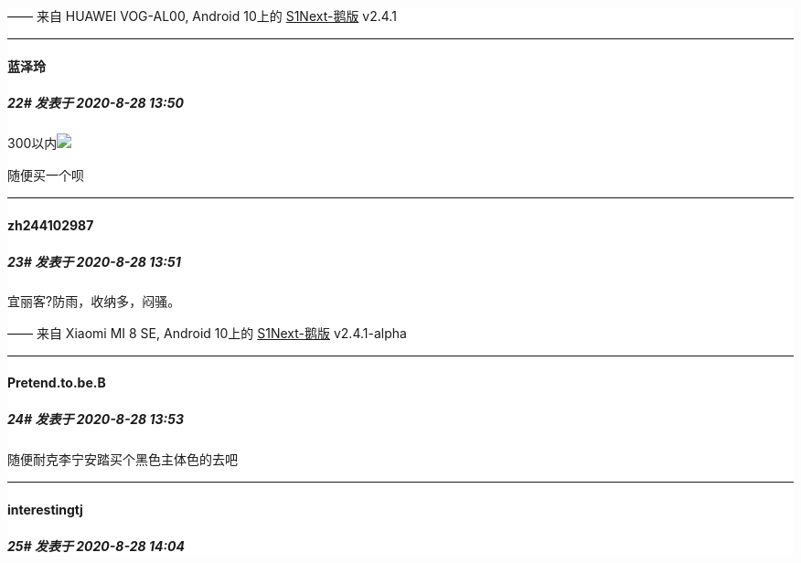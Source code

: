 —— 来自 HUAWEI VOG-AL00, Android 10上的 [S1Next-鹅版](https://github.com/ykrank/S1-Next/releases) v2.4.1







*****

####  蓝泽玲  
##### 22#       发表于 2020-8-28 13:50




300以内<img src="https://static.saraba1st.com/image/smiley/face2017/239.png" referrerpolicy="no-referrer">

随便买一个呗







*****

####  zh244102987  
##### 23#       发表于 2020-8-28 13:51




宜丽客?防雨，收纳多，闷骚。

—— 来自 Xiaomi MI 8 SE, Android 10上的 [S1Next-鹅版](https://github.com/ykrank/S1-Next/releases) v2.4.1-alpha







*****

####  Pretend.to.be.B  
##### 24#       发表于 2020-8-28 13:53




随便耐克李宁安踏买个黑色主体色的去吧







*****

####  interestingtj  
##### 25#       发表于 2020-8-28 14:04




